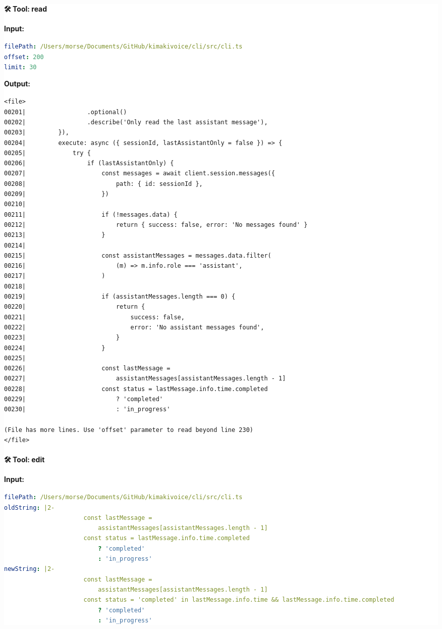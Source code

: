 #### 🛠️ Tool: read

**Input:**
```yaml
filePath: /Users/morse/Documents/GitHub/kimakivoice/cli/src/cli.ts
offset: 200
limit: 30

```

**Output:**
```
<file>
00201|                 .optional()
00202|                 .describe('Only read the last assistant message'),
00203|         }),
00204|         execute: async ({ sessionId, lastAssistantOnly = false }) => {
00205|             try {
00206|                 if (lastAssistantOnly) {
00207|                     const messages = await client.session.messages({
00208|                         path: { id: sessionId },
00209|                     })
00210| 
00211|                     if (!messages.data) {
00212|                         return { success: false, error: 'No messages found' }
00213|                     }
00214| 
00215|                     const assistantMessages = messages.data.filter(
00216|                         (m) => m.info.role === 'assistant',
00217|                     )
00218| 
00219|                     if (assistantMessages.length === 0) {
00220|                         return {
00221|                             success: false,
00222|                             error: 'No assistant messages found',
00223|                         }
00224|                     }
00225| 
00226|                     const lastMessage =
00227|                         assistantMessages[assistantMessages.length - 1]
00228|                     const status = lastMessage.info.time.completed
00229|                         ? 'completed'
00230|                         : 'in_progress'

(File has more lines. Use 'offset' parameter to read beyond line 230)
</file>
```

#### 🛠️ Tool: edit

**Input:**
```yaml
filePath: /Users/morse/Documents/GitHub/kimakivoice/cli/src/cli.ts
oldString: |2-
                      const lastMessage =
                          assistantMessages[assistantMessages.length - 1]
                      const status = lastMessage.info.time.completed
                          ? 'completed'
                          : 'in_progress'
newString: |2-
                      const lastMessage =
                          assistantMessages[assistantMessages.length - 1]
                      const status = 'completed' in lastMessage.info.time && lastMessage.info.time.completed
                          ? 'completed'
                          : 'in_progress'
```